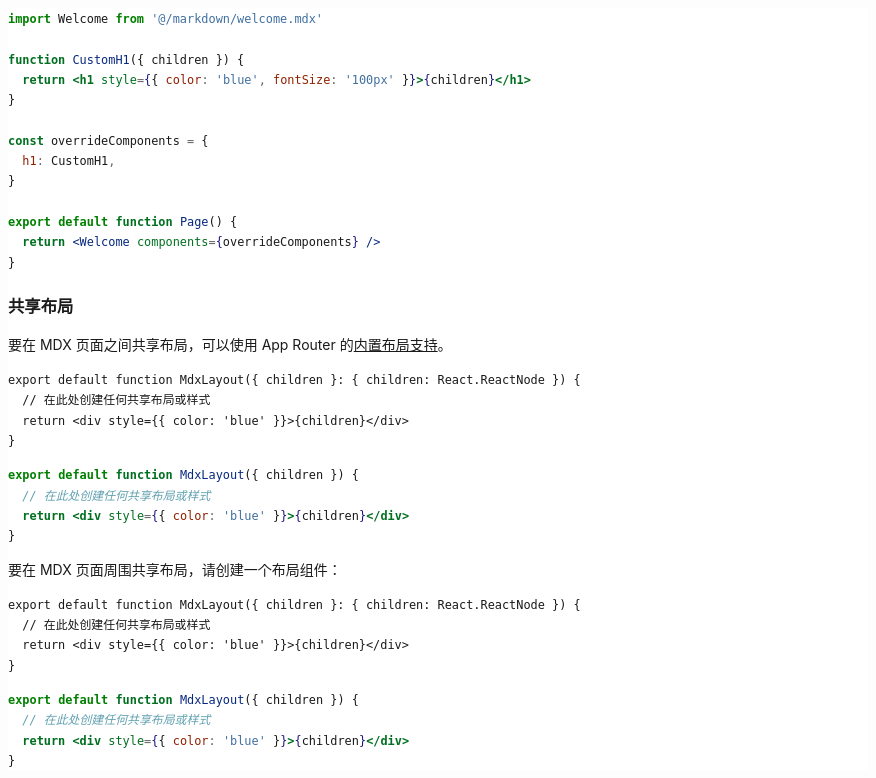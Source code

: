 ```jsx switcher
import Welcome from '@/markdown/welcome.mdx'

function CustomH1({ children }) {
  return <h1 style={{ color: 'blue', fontSize: '100px' }}>{children}</h1>
}

const overrideComponents = {
  h1: CustomH1,
}

export default function Page() {
  return <Welcome components={overrideComponents} />
}
```

</PagesOnly>

### 共享布局

<AppOnly>

要在 MDX 页面之间共享布局，可以使用 App Router 的[内置布局支持](/nextjs-cn/app/building-your-application/routing/layouts-and-templates#layouts)。

```tsx switcher/nextjs-cn/
export default function MdxLayout({ children }: { children: React.ReactNode }) {
  // 在此处创建任何共享布局或样式
  return <div style={{ color: 'blue' }}>{children}</div>
}
```

```jsx switcher
export default function MdxLayout({ children }) {
  // 在此处创建任何共享布局或样式
  return <div style={{ color: 'blue' }}>{children}</div>
}
```

</AppOnly>

<PagesOnly>

要在 MDX 页面周围共享布局，请创建一个布局组件：

```tsx switcher
export default function MdxLayout({ children }: { children: React.ReactNode }) {
  // 在此处创建任何共享布局或样式
  return <div style={{ color: 'blue' }}>{children}</div>
}
```

```jsx switcher
export default function MdxLayout({ children }) {
  // 在此处创建任何共享布局或样式
  return <div style={{ color: 'blue' }}>{children}</div>
}
```
